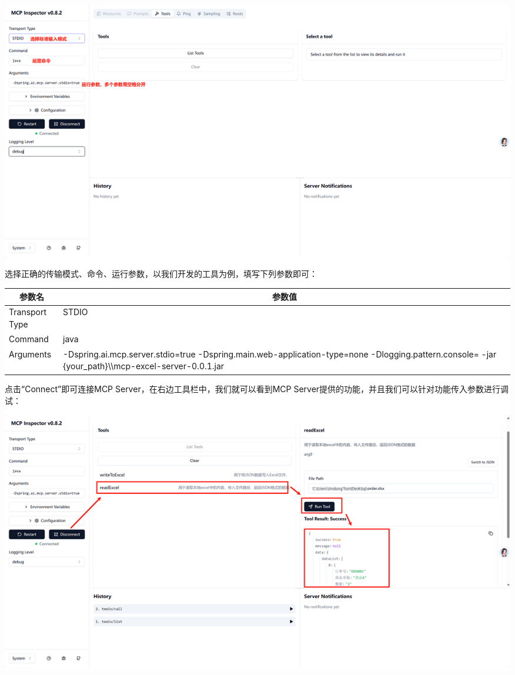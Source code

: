 ![](../images/65.png)

选择正确的传输模式、命令、运行参数，以我们开发的工具为例，填写下列参数即可：

| 参数名         | 参数值                                                       |
| -------------- | ------------------------------------------------------------ |
| Transport Type | STDIO                                                        |
| Command        | java                                                         |
| Arguments      | -Dspring.ai.mcp.server.stdio=true -Dspring.main.web-application-type=none -Dlogging.pattern.console= -jar  {your_path}\\\\mcp-excel-server-0.0.1.jar |

点击“Connect”即可连接MCP Server，在右边工具栏中，我们就可以看到MCP Server提供的功能，并且我们可以针对功能传入参数进行调试：

![](../images/66.png)
